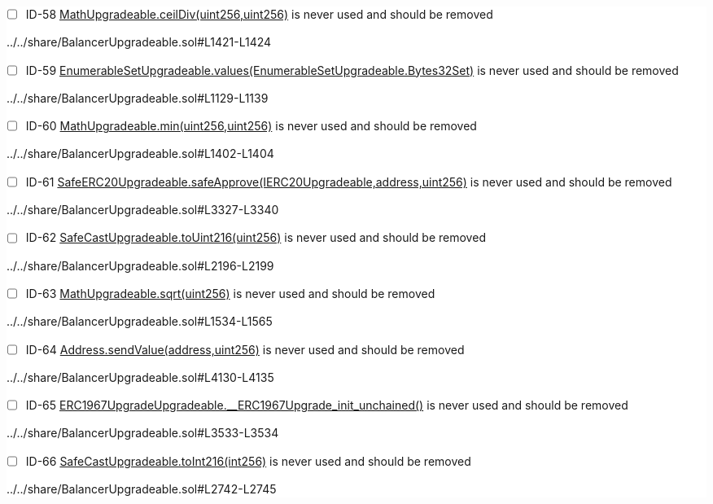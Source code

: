 
 - [ ] ID-58
[MathUpgradeable.ceilDiv(uint256,uint256)](../../share/BalancerUpgradeable.sol#L1421-L1424) is never used and should be removed

../../share/BalancerUpgradeable.sol#L1421-L1424


 - [ ] ID-59
[EnumerableSetUpgradeable.values(EnumerableSetUpgradeable.Bytes32Set)](../../share/BalancerUpgradeable.sol#L1129-L1139) is never used and should be removed

../../share/BalancerUpgradeable.sol#L1129-L1139


 - [ ] ID-60
[MathUpgradeable.min(uint256,uint256)](../../share/BalancerUpgradeable.sol#L1402-L1404) is never used and should be removed

../../share/BalancerUpgradeable.sol#L1402-L1404


 - [ ] ID-61
[SafeERC20Upgradeable.safeApprove(IERC20Upgradeable,address,uint256)](../../share/BalancerUpgradeable.sol#L3327-L3340) is never used and should be removed

../../share/BalancerUpgradeable.sol#L3327-L3340


 - [ ] ID-62
[SafeCastUpgradeable.toUint216(uint256)](../../share/BalancerUpgradeable.sol#L2196-L2199) is never used and should be removed

../../share/BalancerUpgradeable.sol#L2196-L2199


 - [ ] ID-63
[MathUpgradeable.sqrt(uint256)](../../share/BalancerUpgradeable.sol#L1534-L1565) is never used and should be removed

../../share/BalancerUpgradeable.sol#L1534-L1565


 - [ ] ID-64
[Address.sendValue(address,uint256)](../../share/BalancerUpgradeable.sol#L4130-L4135) is never used and should be removed

../../share/BalancerUpgradeable.sol#L4130-L4135


 - [ ] ID-65
[ERC1967UpgradeUpgradeable.__ERC1967Upgrade_init_unchained()](../../share/BalancerUpgradeable.sol#L3533-L3534) is never used and should be removed

../../share/BalancerUpgradeable.sol#L3533-L3534


 - [ ] ID-66
[SafeCastUpgradeable.toInt216(int256)](../../share/BalancerUpgradeable.sol#L2742-L2745) is never used and should be removed

../../share/BalancerUpgradeable.sol#L2742-L2745
